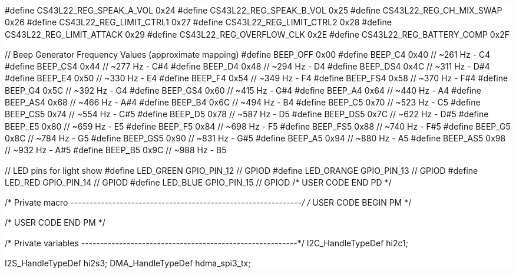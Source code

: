 #define CS43L22_REG_SPEAK_A_VOL     0x24
#define CS43L22_REG_SPEAK_B_VOL     0x25
#define CS43L22_REG_CH_MIX_SWAP     0x26
#define CS43L22_REG_LIMIT_CTRL1     0x27
#define CS43L22_REG_LIMIT_CTRL2     0x28
#define CS43L22_REG_LIMIT_ATTACK    0x29
#define CS43L22_REG_OVERFLOW_CLK    0x2E
#define CS43L22_REG_BATTERY_COMP    0x2F

// Beep Generator Frequency Values (approximate mapping)
#define BEEP_OFF    0x00
#define BEEP_C4     0x40  // ~261 Hz - C4
#define BEEP_CS4    0x44  // ~277 Hz - C#4
#define BEEP_D4     0x48  // ~294 Hz - D4
#define BEEP_DS4    0x4C  // ~311 Hz - D#4
#define BEEP_E4     0x50  // ~330 Hz - E4
#define BEEP_F4     0x54  // ~349 Hz - F4
#define BEEP_FS4    0x58  // ~370 Hz - F#4
#define BEEP_G4     0x5C  // ~392 Hz - G4
#define BEEP_GS4    0x60  // ~415 Hz - G#4
#define BEEP_A4     0x64  // ~440 Hz - A4
#define BEEP_AS4    0x68  // ~466 Hz - A#4
#define BEEP_B4     0x6C  // ~494 Hz - B4
#define BEEP_C5     0x70  // ~523 Hz - C5
#define BEEP_CS5    0x74  // ~554 Hz - C#5
#define BEEP_D5     0x78  // ~587 Hz - D5
#define BEEP_DS5    0x7C  // ~622 Hz - D#5
#define BEEP_E5     0x80  // ~659 Hz - E5
#define BEEP_F5     0x84  // ~698 Hz - F5
#define BEEP_FS5    0x88  // ~740 Hz - F#5
#define BEEP_G5     0x8C  // ~784 Hz - G5
#define BEEP_GS5    0x90  // ~831 Hz - G#5
#define BEEP_A5     0x94  // ~880 Hz - A5
#define BEEP_AS5    0x98  // ~932 Hz - A#5
#define BEEP_B5     0x9C  // ~988 Hz - B5

// LED pins for light show
#define LED_GREEN   GPIO_PIN_12  // GPIOD
#define LED_ORANGE  GPIO_PIN_13  // GPIOD
#define LED_RED     GPIO_PIN_14  // GPIOD
#define LED_BLUE    GPIO_PIN_15  // GPIOD
/* USER CODE END PD */

/* Private macro -------------------------------------------------------------*/
/* USER CODE BEGIN PM */

/* USER CODE END PM */

/* Private variables ---------------------------------------------------------*/
I2C_HandleTypeDef hi2c1;

I2S_HandleTypeDef hi2s3;
DMA_HandleTypeDef hdma_spi3_tx;
